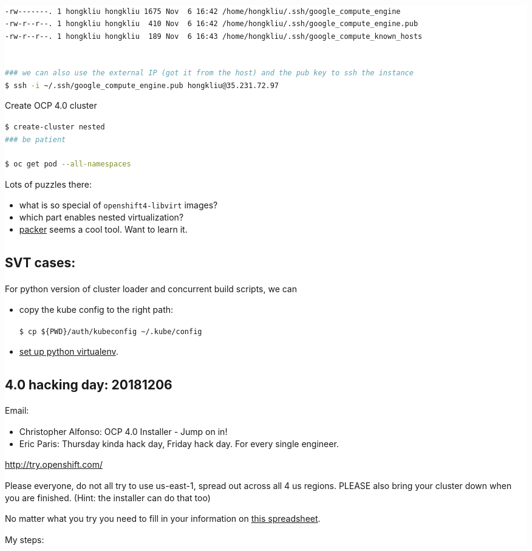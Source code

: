 ```bash
-rw-------. 1 hongkliu hongkliu 1675 Nov  6 16:42 /home/hongkliu/.ssh/google_compute_engine
-rw-r--r--. 1 hongkliu hongkliu  410 Nov  6 16:42 /home/hongkliu/.ssh/google_compute_engine.pub
-rw-r--r--. 1 hongkliu hongkliu  189 Nov  6 16:43 /home/hongkliu/.ssh/google_compute_known_hosts


### we can also use the external IP (got it from the host) and the pub key to ssh the instance
$ ssh -i ~/.ssh/google_compute_engine.pub hongkliu@35.231.72.97


```

Create OCP 4.0 cluster

```bash
$ create-cluster nested
### be patient

$ oc get pod --all-namespaces

```

Lots of puzzles there:
* what is so special of `openshift4-libvirt` images?
* which part enables nested virtualization?
* [packer](https://www.packer.io/) seems a cool tool. Want to learn it.


## SVT cases:

For python version of cluster loader and concurrent build scripts, we can 

* copy the kube config to the right path:

    ```
    $ cp ${PWD}/auth/kubeconfig ~/.kube/config
    ```

* [set up python virtualenv](../tools/python.md).

## 4.0 hacking day: 20181206
Email:
* Christopher Alfonso: OCP 4.0 Installer - Jump on in!
* Eric Paris: Thursday kinda hack day, Friday hack day. For every single engineer.

http://try.openshift.com/

Please everyone, do not all try to use us-east-1, spread out across all
4 us regions. PLEASE also bring your cluster down when you are
finished. (Hint: the installer can do that too)

No matter what you try you need to fill in your information on [this spreadsheet](https://docs.google.com/spreadsheets/d/1X0DIEN_uxTzKAtVkEOe9lffq81DCgz2LJ2shMQl4i80).


My steps:
